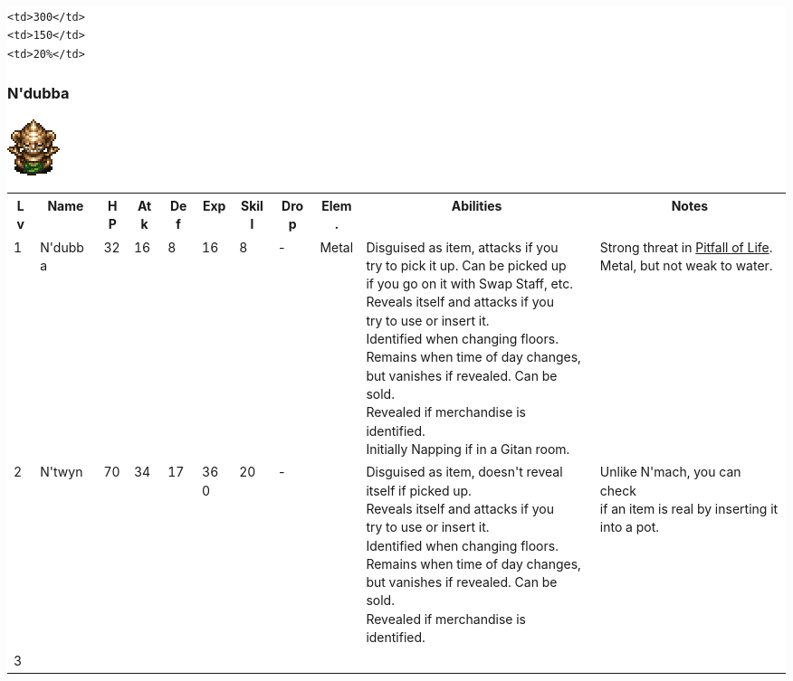     <td>300</td>
    <td>150</td>
    <td>20%</td>
  </tr>
</table>

### N'dubba

<div class="relativeImage monsterImage">
  <img src="../images/monsters/ndubba.png"/>
</div>

<table class="monsterPageTable">
  <tr>
    <th>Lv</th>
    <th>Name</th>
    <th>HP</th>
    <th>Atk</th>
    <th>Def</th>
    <th>Exp</th>
    <th>Skill</th>
    <th>Drop</th>
    <th>Elem.</th>
    <th>Abilities</th>
    <th>Notes</th>
  </tr>
  <tr>
    <td class="highlightYellow">1</td>
    <td>N'dubba</td>
    <td>32</td>
    <td>16</td>
    <td>8</td>
    <td>16</td>
    <td>8</td>
    <td>-</td>
    <td rowspan="4">Metal</td>
    <td>Disguised as item, attacks if you<br/>try to pick it up. Can be picked up<br/>if you go on it with Swap Staff, etc.<br/>Reveals itself and attacks if you<br/>try to use or insert it.<br/>Identified when changing floors.<br/>Remains when time of day changes,<br/>but vanishes if revealed. Can be sold.<br/>Revealed if merchandise is identified.<br/>Initially <span class="green_text">Napping</span> if in a Gitan room.</td>
    <td>Strong threat in <a href="/shiren5/dungeon/pitfall-of-life">Pitfall of Life</a>.<br/>Metal, but not weak to water.</td>
  </tr>
  <tr>
    <td class="highlightYellow">2</td>
    <td>N'twyn</td>
    <td>70</td>
    <td>34</td>
    <td>17</td>
    <td>360</td>
    <td>20</td>
    <td>-</td>
    <td>Disguised as item, doesn't reveal<br/>itself if picked up.<br/>Reveals itself and attacks if you<br/>try to use or insert it.<br/>Identified when changing floors.<br/>Remains when time of day changes,<br/>but vanishes if revealed. Can be sold.<br/>Revealed if merchandise is identified.</td>
    <td>Unlike N'mach, you can check<br/>if an item is real by inserting it<br/>into a pot.</td>
  </tr>
  <tr>
    <td class="highlightYellow">3</td>